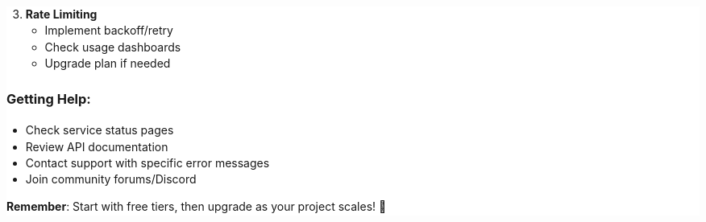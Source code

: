 3. **Rate Limiting**
   - Implement backoff/retry
   - Check usage dashboards
   - Upgrade plan if needed

### Getting Help:
- Check service status pages
- Review API documentation
- Contact support with specific error messages
- Join community forums/Discord

**Remember**: Start with free tiers, then upgrade as your project scales! 🚀